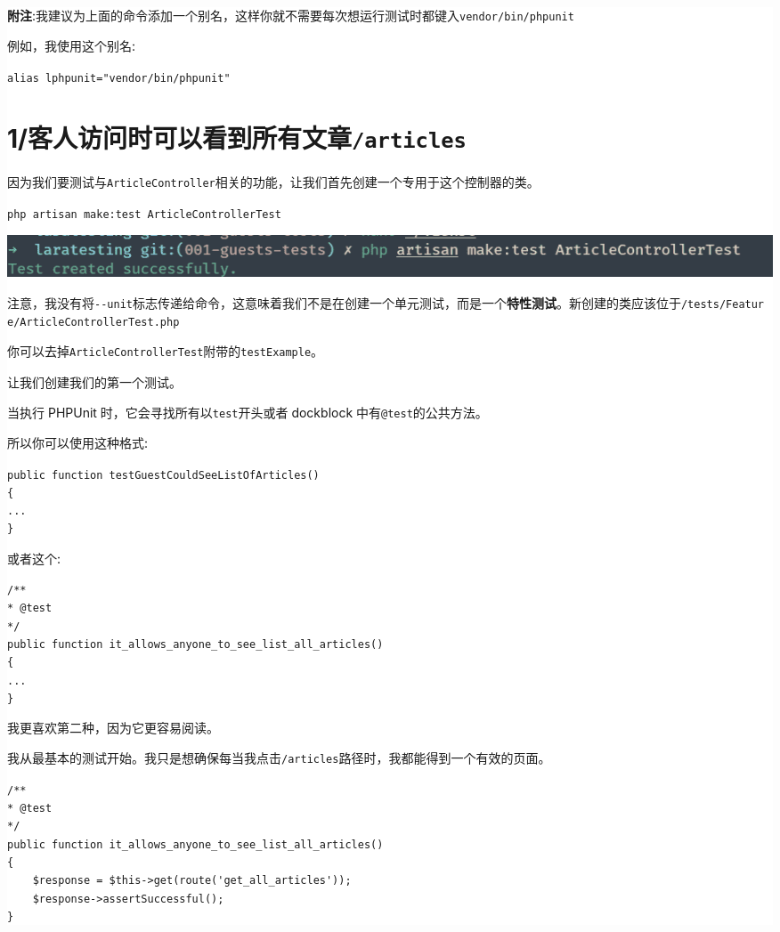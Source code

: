 **附注**:我建议为上面的命令添加一个别名，这样你就不需要每次想运行测试时都键入`vendor/bin/phpunit`

例如，我使用这个别名:

`alias lphpunit="vendor/bin/phpunit"`

# 1/客人访问时可以看到所有文章`/articles`

因为我们要测试与`ArticleController`相关的功能，让我们首先创建一个专用于这个控制器的类。

`php artisan make:test ArticleControllerTest`

![](img/94544daa66ceab229e8721b8734d14fb.png)

注意，我没有将`--unit`标志传递给命令，这意味着我们不是在创建一个单元测试，而是一个**特性测试**。新创建的类应该位于`/tests/Feature/ArticleControllerTest.php`

你可以去掉`ArticleControllerTest`附带的`testExample`。

让我们创建我们的第一个测试。

当执行 PHPUnit 时，它会寻找所有以`test`开头或者 dockblock 中有`@test`的公共方法。

所以你可以使用这种格式:

```
public function testGuestCouldSeeListOfArticles()
{
...
}
```

或者这个:

```
/**
* @test
*/
public function it_allows_anyone_to_see_list_all_articles()
{
...
}
```

我更喜欢第二种，因为它更容易阅读。

我从最基本的测试开始。我只是想确保每当我点击`/articles`路径时，我都能得到一个有效的页面。

```
/**
* @test
*/
public function it_allows_anyone_to_see_list_all_articles()
{
	$response = $this->get(route('get_all_articles'));
	$response->assertSuccessful();
}
```
